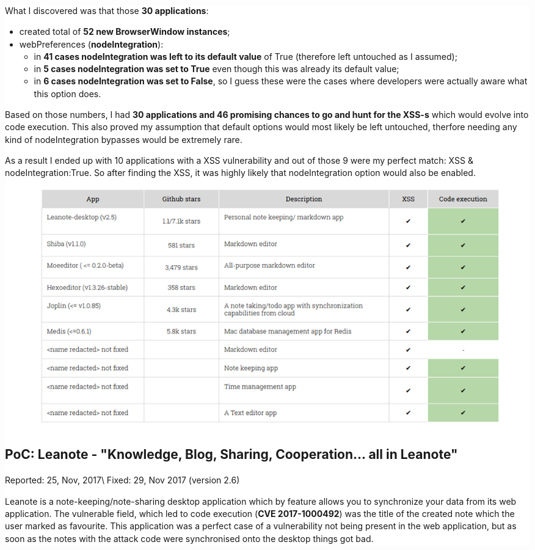  What I discovered was that those **30 applications**:
 * created total of **52 new BrowserWindow instances**;
 * webPreferences (**nodeIntegration**):
    * in **41 cases nodeIntegration was left to its default value** of True (therefore left untouched as I assumed);
    * in **5 cases nodeIntegration was set to True** even though this was already its default value;
    * in **6 cases nodeIntegration was set to False**, so I guess these were the cases where developers were actually aware what this option does.

Based on those numbers, I had **30 applications and 46 promising chances to go and hunt for the XSS-s** which would evolve into code execution. This also proved my assumption that default options would most likely be left untouched, therfore needing any kind of nodeIntegration bypasses would be extremely rare.

As a result I ended up with 10 applications with a XSS vulnerability and out of those 9 were my perfect match: XSS &
nodeIntegration:True. So after finding the XSS, it was highly likely that nodeIntegration option would also be enabled.

![](/assets/img/electron/findings.png "XSS + nodeIntegration:True")

## PoC: Leanote - "Knowledge, Blog, Sharing, Cooperation... all in Leanote"

Reported: 25, Nov, 2017\\
Fixed: 29, Nov 2017 (version 2.6)

Leanote is a note-keeping/note-sharing desktop application which by feature allows you to synchronize your data from its web application. The vulnerable field, which led to code execution (**CVE 2017-1000492**) was the title of the created
note which the user marked as favourite. This application was a perfect case of a vulnerability not being present in the
web application, but as soon as the notes with the attack code were synchronised onto the desktop things got bad.
